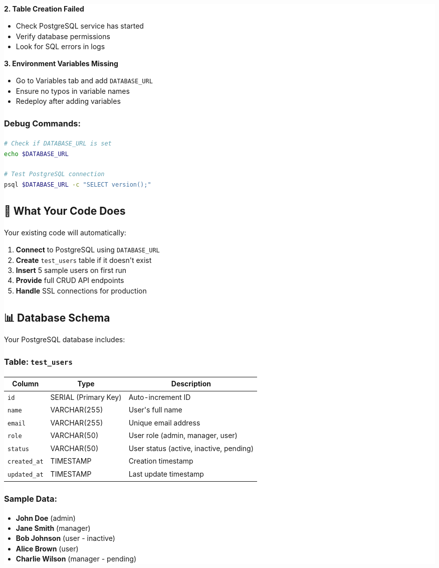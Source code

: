 **2. Table Creation Failed**
- Check PostgreSQL service has started
- Verify database permissions
- Look for SQL errors in logs

**3. Environment Variables Missing**
- Go to Variables tab and add `DATABASE_URL`
- Ensure no typos in variable names
- Redeploy after adding variables

### Debug Commands:
```bash
# Check if DATABASE_URL is set
echo $DATABASE_URL

# Test PostgreSQL connection
psql $DATABASE_URL -c "SELECT version();"
```

## 🎯 What Your Code Does

Your existing code will automatically:
1. **Connect** to PostgreSQL using `DATABASE_URL`
2. **Create** `test_users` table if it doesn't exist
3. **Insert** 5 sample users on first run
4. **Provide** full CRUD API endpoints
5. **Handle** SSL connections for production

## 📊 Database Schema

Your PostgreSQL database includes:

### Table: `test_users`
| Column | Type | Description |
|--------|------|-------------|
| `id` | SERIAL (Primary Key) | Auto-increment ID |
| `name` | VARCHAR(255) | User's full name |
| `email` | VARCHAR(255) | Unique email address |
| `role` | VARCHAR(50) | User role (admin, manager, user) |
| `status` | VARCHAR(50) | User status (active, inactive, pending) |
| `created_at` | TIMESTAMP | Creation timestamp |
| `updated_at` | TIMESTAMP | Last update timestamp |

### Sample Data:
- **John Doe** (admin)
- **Jane Smith** (manager)
- **Bob Johnson** (user - inactive)
- **Alice Brown** (user)
- **Charlie Wilson** (manager - pending)
